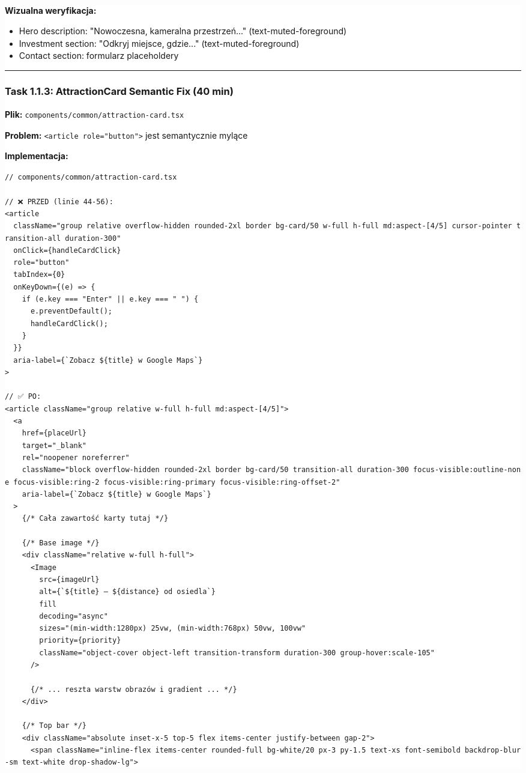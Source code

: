 **Wizualna weryfikacja:**
- Hero description: "Nowoczesna, kameralna przestrzeń..." (text-muted-foreground)
- Investment section: "Odkryj miejsce, gdzie..." (text-muted-foreground)
- Contact section: formularz placeholdery

---

### Task 1.1.3: AttractionCard Semantic Fix (40 min)

**Plik:** `components/common/attraction-card.tsx`

**Problem:** `<article role="button">` jest semantycznie mylące

**Implementacja:**

```tsx
// components/common/attraction-card.tsx

// ❌ PRZED (linie 44-56):
<article
  className="group relative overflow-hidden rounded-2xl border bg-card/50 w-full h-full md:aspect-[4/5] cursor-pointer transition-all duration-300"
  onClick={handleCardClick}
  role="button"
  tabIndex={0}
  onKeyDown={(e) => {
    if (e.key === "Enter" || e.key === " ") {
      e.preventDefault();
      handleCardClick();
    }
  }}
  aria-label={`Zobacz ${title} w Google Maps`}
>

// ✅ PO:
<article className="group relative w-full h-full md:aspect-[4/5]">
  <a
    href={placeUrl}
    target="_blank"
    rel="noopener noreferrer"
    className="block overflow-hidden rounded-2xl border bg-card/50 transition-all duration-300 focus-visible:outline-none focus-visible:ring-2 focus-visible:ring-primary focus-visible:ring-offset-2"
    aria-label={`Zobacz ${title} w Google Maps`}
  >
    {/* Cała zawartość karty tutaj */}

    {/* Base image */}
    <div className="relative w-full h-full">
      <Image
        src={imageUrl}
        alt={`${title} — ${distance} od osiedla`}
        fill
        decoding="async"
        sizes="(min-width:1280px) 25vw, (min-width:768px) 50vw, 100vw"
        priority={priority}
        className="object-cover object-left transition-transform duration-300 group-hover:scale-105"
      />

      {/* ... reszta warstw obrazów i gradient ... */}
    </div>

    {/* Top bar */}
    <div className="absolute inset-x-5 top-5 flex items-center justify-between gap-2">
      <span className="inline-flex items-center rounded-full bg-white/20 px-3 py-1.5 text-xs font-semibold backdrop-blur-sm text-white drop-shadow-lg">
```